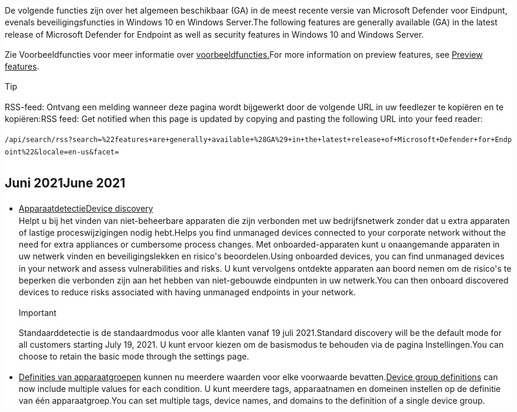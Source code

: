 <span data-ttu-id="e7b0b-110">De volgende functies zijn over het algemeen beschikbaar (GA) in de meest recente versie van Microsoft Defender voor Eindpunt, evenals beveiligingsfuncties in Windows 10 en Windows Server.</span><span class="sxs-lookup"><span data-stu-id="e7b0b-110">The following features are generally available (GA) in the latest release of Microsoft Defender for Endpoint as well as security features in Windows 10 and Windows Server.</span></span>

<span data-ttu-id="e7b0b-111">Zie Voorbeeldfuncties voor meer informatie over [voorbeeldfuncties.](preview.md)</span><span class="sxs-lookup"><span data-stu-id="e7b0b-111">For more information on preview features, see [Preview features](preview.md).</span></span>


> [!TIP]
> <span data-ttu-id="e7b0b-112">RSS-feed: Ontvang een melding wanneer deze pagina wordt bijgewerkt door de volgende URL in uw feedlezer te kopiëren en te kopiëren:</span><span class="sxs-lookup"><span data-stu-id="e7b0b-112">RSS feed: Get notified when this page is updated by copying and pasting the following URL into your feed reader:</span></span> 
> 
> ```https
> /api/search/rss?search=%22features+are+generally+available+%28GA%29+in+the+latest+release+of+Microsoft+Defender+for+Endpoint%22&locale=en-us&facet=
> ```

## <a name="june-2021"></a><span data-ttu-id="e7b0b-113">Juni 2021</span><span class="sxs-lookup"><span data-stu-id="e7b0b-113">June 2021</span></span>

- [<span data-ttu-id="e7b0b-114">Apparaatdetectie</span><span class="sxs-lookup"><span data-stu-id="e7b0b-114">Device discovery</span></span>](device-discovery.md) <br> <span data-ttu-id="e7b0b-115">Helpt u bij het vinden van niet-beheerbare apparaten die zijn verbonden met uw bedrijfsnetwerk zonder dat u extra apparaten of lastige proceswijzigingen nodig hebt.</span><span class="sxs-lookup"><span data-stu-id="e7b0b-115">Helps you find unmanaged devices connected to your corporate network without the need for extra appliances or cumbersome process changes.</span></span> <span data-ttu-id="e7b0b-116">Met onboarded-apparaten kunt u onaangemande apparaten in uw netwerk vinden en beveiligingslekken en risico's beoordelen.</span><span class="sxs-lookup"><span data-stu-id="e7b0b-116">Using onboarded devices, you can find unmanaged devices in your network and assess vulnerabilities and risks.</span></span> <span data-ttu-id="e7b0b-117">U kunt vervolgens ontdekte apparaten aan boord nemen om de risico's te beperken die verbonden zijn aan het hebben van niet-gebouwde eindpunten in uw netwerk.</span><span class="sxs-lookup"><span data-stu-id="e7b0b-117">You can then onboard discovered devices to reduce risks associated with having unmanaged endpoints in your network.</span></span>

   > [!IMPORTANT]
   > <span data-ttu-id="e7b0b-118">Standaarddetectie is de standaardmodus voor alle klanten vanaf 19 juli 2021.</span><span class="sxs-lookup"><span data-stu-id="e7b0b-118">Standard discovery will be the default mode for all customers starting July 19, 2021.</span></span> <span data-ttu-id="e7b0b-119">U kunt ervoor kiezen om de basismodus te behouden via de pagina Instellingen.</span><span class="sxs-lookup"><span data-stu-id="e7b0b-119">You can choose to retain the basic mode through the settings page.</span></span> 


- <span data-ttu-id="e7b0b-120">[Definities van apparaatgroepen](/microsoft-365/security/defender-endpoint/machine-groups) kunnen nu meerdere waarden voor elke voorwaarde bevatten.</span><span class="sxs-lookup"><span data-stu-id="e7b0b-120">[Device group definitions](/microsoft-365/security/defender-endpoint/machine-groups) can now include multiple values for each condition.</span></span> <span data-ttu-id="e7b0b-121">U kunt meerdere tags, apparaatnamen en domeinen instellen op de definitie van één apparaatgroep.</span><span class="sxs-lookup"><span data-stu-id="e7b0b-121">You can set multiple tags, device names, and domains to the definition of a single device group.</span></span>
